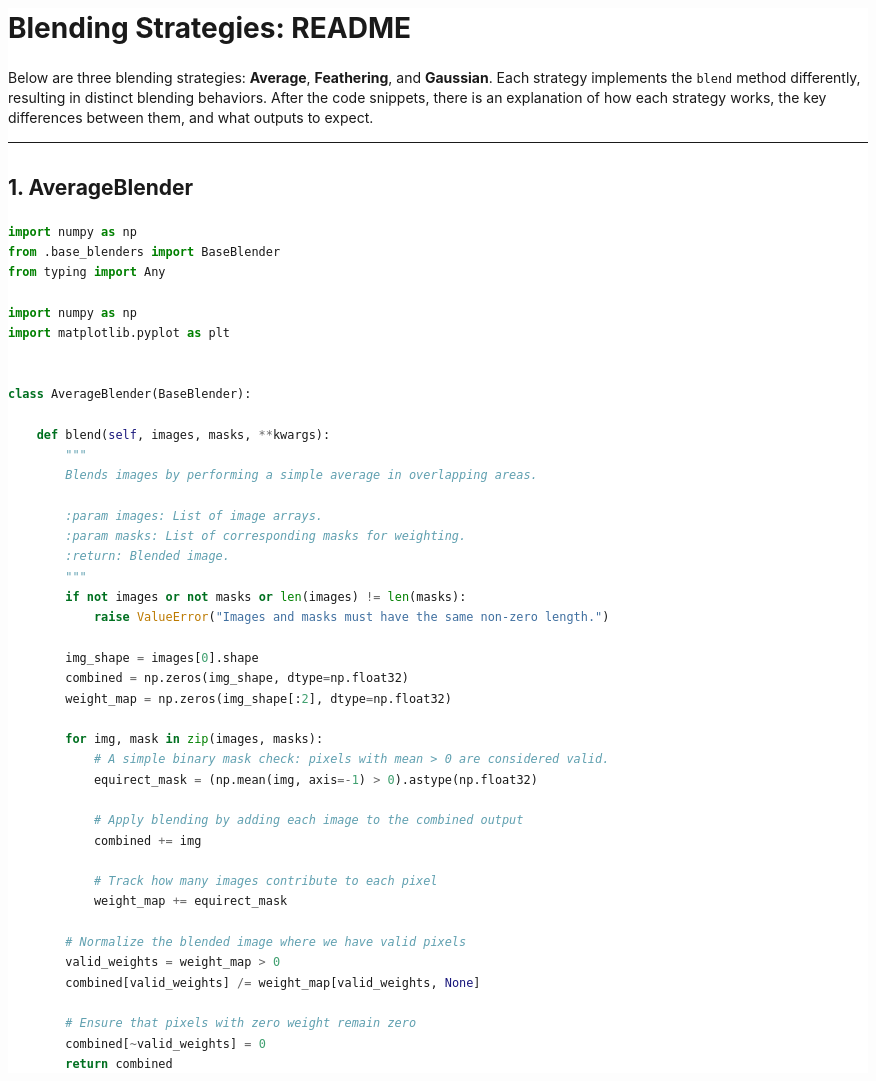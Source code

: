 # Blending Strategies: README

Below are three blending strategies: **Average**, **Feathering**, and **Gaussian**. Each strategy implements the `blend` method differently, resulting in distinct blending behaviors. After the code snippets, there is an explanation of how each strategy works, the key differences between them, and what outputs to expect.

---

## 1. AverageBlender

```python
import numpy as np
from .base_blenders import BaseBlender
from typing import Any

import numpy as np
import matplotlib.pyplot as plt


class AverageBlender(BaseBlender):

    def blend(self, images, masks, **kwargs):
        """
        Blends images by performing a simple average in overlapping areas.

        :param images: List of image arrays.
        :param masks: List of corresponding masks for weighting.
        :return: Blended image.
        """
        if not images or not masks or len(images) != len(masks):
            raise ValueError("Images and masks must have the same non-zero length.")

        img_shape = images[0].shape
        combined = np.zeros(img_shape, dtype=np.float32)
        weight_map = np.zeros(img_shape[:2], dtype=np.float32)
  
        for img, mask in zip(images, masks):
            # A simple binary mask check: pixels with mean > 0 are considered valid.
            equirect_mask = (np.mean(img, axis=-1) > 0).astype(np.float32)
            
            # Apply blending by adding each image to the combined output
            combined += img
            
            # Track how many images contribute to each pixel
            weight_map += equirect_mask

        # Normalize the blended image where we have valid pixels
        valid_weights = weight_map > 0
        combined[valid_weights] /= weight_map[valid_weights, None]

        # Ensure that pixels with zero weight remain zero
        combined[~valid_weights] = 0
        return combined
```
